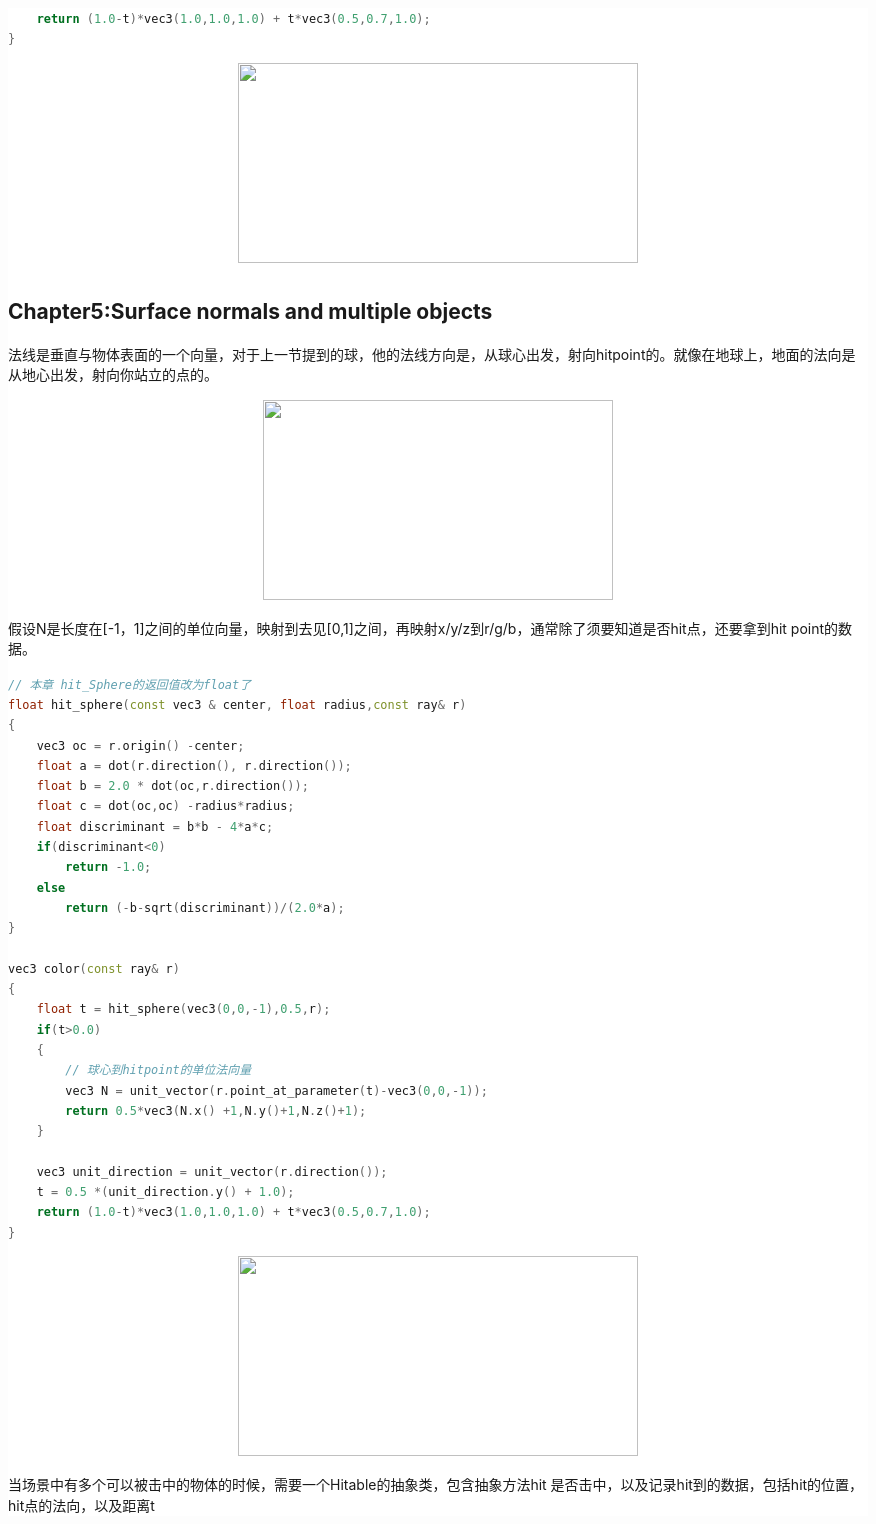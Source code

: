 ```c++
    return (1.0-t)*vec3(1.0,1.0,1.0) + t*vec3(0.5,0.7,1.0);
}
```


<div align=center><img src="http://oo8jzybo8.bkt.clouddn.com/Screen%20Shot%202018-08-07%20at%2012.29.04%20AM.png" width="400" height="200" alt=""/></div>


## Chapter5:Surface normals and multiple objects

法线是垂直与物体表面的一个向量，对于上一节提到的球，他的法线方向是，从球心出发，射向hitpoint的。就像在地球上，地面的法向是从地心出发，射向你站立的点的。

<div align=center><img src="http://oo8jzybo8.bkt.clouddn.com/Screen%20Shot%202018-08-10%20at%201.07.39%20AM.png" width="350" height="200" alt=""/></div>


假设N是长度在[-1，1]之间的单位向量，映射到去见[0,1]之间，再映射x/y/z到r/g/b，通常除了须要知道是否hit点，还要拿到hit point的数据。

```C++
// 本章 hit_Sphere的返回值改为float了
float hit_sphere(const vec3 & center, float radius,const ray& r)
{
    vec3 oc = r.origin() -center;
    float a = dot(r.direction(), r.direction());
    float b = 2.0 * dot(oc,r.direction());
    float c = dot(oc,oc) -radius*radius;
    float discriminant = b*b - 4*a*c;
    if(discriminant<0)
        return -1.0;
    else
        return (-b-sqrt(discriminant))/(2.0*a);
}

vec3 color(const ray& r)
{
    float t = hit_sphere(vec3(0,0,-1),0.5,r);
    if(t>0.0)
    {
        // 球心到hitpoint的单位法向量
        vec3 N = unit_vector(r.point_at_parameter(t)-vec3(0,0,-1));
        return 0.5*vec3(N.x() +1,N.y()+1,N.z()+1);
    }

    vec3 unit_direction = unit_vector(r.direction());
    t = 0.5 *(unit_direction.y() + 1.0);
    return (1.0-t)*vec3(1.0,1.0,1.0) + t*vec3(0.5,0.7,1.0);
}

```


<div align=center><img src="http://oo8jzybo8.bkt.clouddn.com/Screen%20Shot%202018-08-10%20at%201.07.29%20AM.png" width="400" height="200" alt=""/></div>

当场景中有多个可以被击中的物体的时候，需要一个Hitable的抽象类，包含抽象方法hit 是否击中，以及记录hit到的数据，包括hit的位置，hit点的法向，以及距离t

